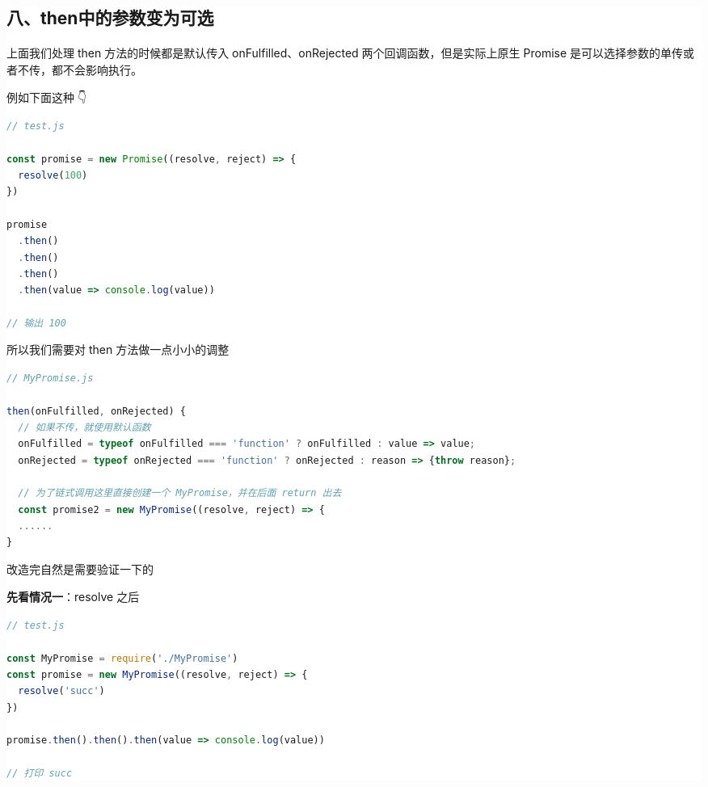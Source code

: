 ## 八、then中的参数变为可选

上面我们处理 then 方法的时候都是默认传入 onFulfilled、onRejected 两个回调函数，但是实际上原生 Promise 是可以选择参数的单传或者不传，都不会影响执行。 

例如下面这种 👇

```javascript
// test.js

const promise = new Promise((resolve, reject) => {
  resolve(100)
})

promise
  .then()
  .then()
  .then()
  .then(value => console.log(value))

// 输出 100
```

所以我们需要对 then 方法做一点小小的调整

```javascript
// MyPromise.js

then(onFulfilled, onRejected) {
  // 如果不传，就使用默认函数
  onFulfilled = typeof onFulfilled === 'function' ? onFulfilled : value => value;
  onRejected = typeof onRejected === 'function' ? onRejected : reason => {throw reason};

  // 为了链式调用这里直接创建一个 MyPromise，并在后面 return 出去
  const promise2 = new MyPromise((resolve, reject) => {
  ......
}
```

改造完自然是需要验证一下的

**先看情况一**：resolve 之后

```javascript
// test.js

const MyPromise = require('./MyPromise')
const promise = new MyPromise((resolve, reject) => {
  resolve('succ')
})
 
promise.then().then().then(value => console.log(value))

// 打印 succ
```
